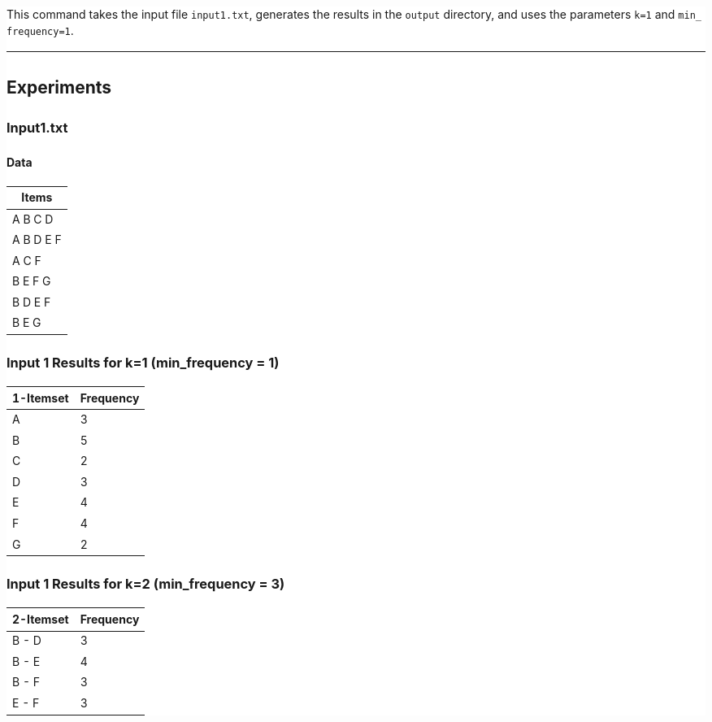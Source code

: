 This command takes the input file `input1.txt`, generates the results in the `output` directory, and uses the parameters `k=1` and `min_frequency=1`.

---

## **Experiments**

### **Input1.txt**

#### **Data**

| Items         | 
|---------------|
| A  B  C  D    |
| A  B  D  E  F |
| A  C  F       |
| B  E  F  G    |
| B  D  E  F    |
| B  E  G       |

### **Input 1 Results for k=1 (min_frequency = 1)**

| 1-Itemset | Frequency |
|-----------|-----------|
| A         | 3         |
| B         | 5         |
| C         | 2         |
| D         | 3         |
| E         | 4         |
| F         | 4         |
| G         | 2         |

### **Input 1 Results for k=2 (min_frequency = 3)**

| 2-Itemset | Frequency |
|-----------|-----------|
| B - D     | 3         |
| B - E     | 4         |
| B - F     | 3         |
| E - F     | 3         |
